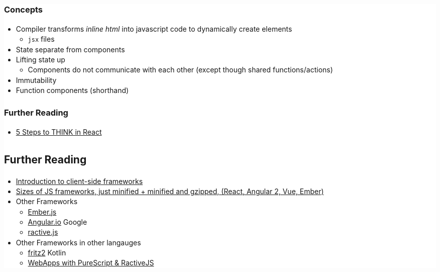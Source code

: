 ### Concepts
* Compiler transforms _inline html_ into javascript code to dynamically create elements
    * `jsx` files
* State separate from components
* Lifting state up
    * Components do not communicate with each other (except though shared functions/actions)
* Immutability
* Function components (shorthand)

### Further Reading
* [5 Steps to THINK in React](https://www.codestackr.com/blog/5-steps-to-think-in-react/)


Further Reading
----------------

* [Introduction to client-side frameworks](https://developer.mozilla.org/en-US/docs/Learn/Tools_and_testing/Client-side_JavaScript_frameworks/Introduction)
* [Sizes of JS frameworks, just minified + minified and gzipped, (React, Angular 2, Vue, Ember)](https://gist.github.com/Restuta/cda69e50a853aa64912d)
* Other Frameworks
    * [Ember.js](https://emberjs.com/)
    * [Angular.io](https://angular.io/) Google
    * [ractive.js](https://www.ractivejs.org)
* Other Frameworks in other langauges
    * [fritz2](https://www.fritz2.dev/) Kotlin
    * [WebApps with PureScript & RactiveJS](https://blog.brakmic.com/webapps-with-purescript-and-ractivejs/)
